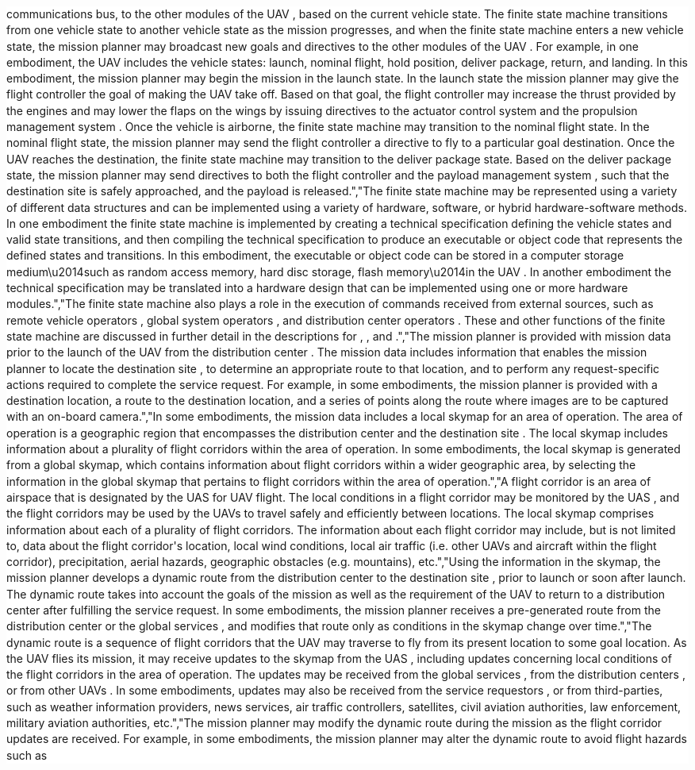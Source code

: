 communications bus, to the other modules of the UAV , based on the current vehicle state. The finite state machine  transitions from one vehicle state to another vehicle state as the mission progresses, and when the finite state machine  enters a new vehicle state, the mission planner  may broadcast new goals and directives to the other modules of the UAV . For example, in one embodiment, the UAV  includes the vehicle states: launch, nominal flight, hold position, deliver package, return, and landing. In this embodiment, the mission planner  may begin the mission in the launch state. In the launch state the mission planner may give the flight controller  the goal of making the UAV  take off. Based on that goal, the flight controller  may increase the thrust provided by the engines and may lower the flaps on the wings by issuing directives to the actuator control system  and the propulsion management system . Once the vehicle is airborne, the finite state machine  may transition to the nominal flight state. In the nominal flight state, the mission planner  may send the flight controller  a directive to fly to a particular goal destination. Once the UAV  reaches the destination, the finite state machine  may transition to the deliver package state. Based on the deliver package state, the mission planner  may send directives to both the flight controller  and the payload management system , such that the destination site is safely approached, and the payload is released.","The finite state machine  may be represented using a variety of different data structures and can be implemented using a variety of hardware, software, or hybrid hardware-software methods. In one embodiment the finite state machine  is implemented by creating a technical specification defining the vehicle states and valid state transitions, and then compiling the technical specification to produce an executable or object code that represents the defined states and transitions. In this embodiment, the executable or object code can be stored in a computer storage medium\u2014such as random access memory, hard disc storage, flash memory\u2014in the UAV . In another embodiment the technical specification may be translated into a hardware design that can be implemented using one or more hardware modules.","The finite state machine  also plays a role in the execution of commands received from external sources, such as remote vehicle operators , global system operators , and distribution center operators . These and other functions of the finite state machine  are discussed in further detail in the descriptions for , , and .","The mission planner  is provided with mission data prior to the launch of the UAV  from the distribution center . The mission data includes information that enables the mission planner  to locate the destination site , to determine an appropriate route to that location, and to perform any request-specific actions required to complete the service request. For example, in some embodiments, the mission planner  is provided with a destination location, a route to the destination location, and a series of points along the route where images are to be captured with an on-board camera.","In some embodiments, the mission data includes a local skymap for an area of operation. The area of operation is a geographic region that encompasses the distribution center  and the destination site . The local skymap includes information about a plurality of flight corridors within the area of operation. In some embodiments, the local skymap is generated from a global skymap, which contains information about flight corridors within a wider geographic area, by selecting the information in the global skymap that pertains to flight corridors within the area of operation.","A flight corridor is an area of airspace that is designated by the UAS  for UAV flight. The local conditions in a flight corridor may be monitored by the UAS , and the flight corridors may be used by the UAVs  to travel safely and efficiently between locations. The local skymap comprises information about each of a plurality of flight corridors. The information about each flight corridor may include, but is not limited to, data about the flight corridor's location, local wind conditions, local air traffic (i.e. other UAVs and aircraft within the flight corridor), precipitation, aerial hazards, geographic obstacles (e.g. mountains), etc.","Using the information in the skymap, the mission planner  develops a dynamic route from the distribution center  to the destination site , prior to launch or soon after launch. The dynamic route takes into account the goals of the mission as well as the requirement of the UAV  to return to a distribution center  after fulfilling the service request. In some embodiments, the mission planner  receives a pre-generated route from the distribution center  or the global services , and modifies that route only as conditions in the skymap change over time.","The dynamic route is a sequence of flight corridors that the UAV  may traverse to fly from its present location to some goal location. As the UAV  flies its mission, it may receive updates to the skymap from the UAS , including updates concerning local conditions of the flight corridors in the area of operation. The updates may be received from the global services , from the distribution centers , or from other UAVs . In some embodiments, updates may also be received from the service requestors , or from third-parties, such as weather information providers, news services, air traffic controllers, satellites, civil aviation authorities, law enforcement, military aviation authorities, etc.","The mission planner  may modify the dynamic route during the mission as the flight corridor updates are received. For example, in some embodiments, the mission planner  may alter the dynamic route to avoid flight hazards such as